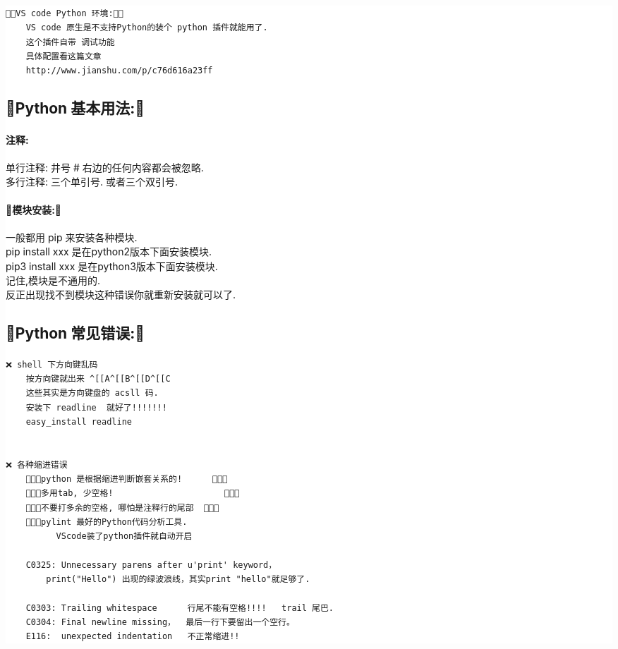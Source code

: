     📌📌VS code Python 环境:📌📌
        VS code 原生是不支持Python的装个 python 插件就能用了.
        这个插件自带 调试功能
        具体配置看这篇文章
        http://www.jianshu.com/p/c76d616a23ff



## 🎈Python 基本用法:🎈

#### 注释:   
单行注释: 井号 #  右边的任何内容都会被忽略.  
多行注释: 三个单引号. 或者三个双引号.  


#### 📌模块安装:📌  
一般都用 pip 来安装各种模块.  
    pip install xxx 是在python2版本下面安装模块.  
pip3 install xxx 是在python3版本下面安装模块.  
记住,模块是不通用的.   
反正出现找不到模块这种错误你就重新安装就可以了.  




## 🎈Python 常见错误:🎈

    ❌ shell 下方向键乱码
        按方向键就出来 ^[[A^[[B^[[D^[[C 
        这些其实是方向键盘的 acsll 码.
        安装下 readline  就好了!!!!!!!
        easy_install readline


    ❌ 各种缩进错误
        📌📌📌python 是根据缩进判断嵌套关系的!      📌📌📌
        📌📌📌多用tab, 少空格!                      📌📌📌
        📌📌📌不要打多余的空格, 哪怕是注释行的尾部  📌📌📌
        📌📌📌pylint 最好的Python代码分析工具.
              VScode装了python插件就自动开启

        C0325: Unnecessary parens after u'print' keyword，
            print("Hello") 出现的绿波浪线，其实print "hello"就足够了.

        C0303: Trailing whitespace      行尾不能有空格!!!!   trail 尾巴.
        C0304: Final newline missing，  最后一行下要留出一个空行。
        E116:  unexpected indentation   不正常缩进!!



























